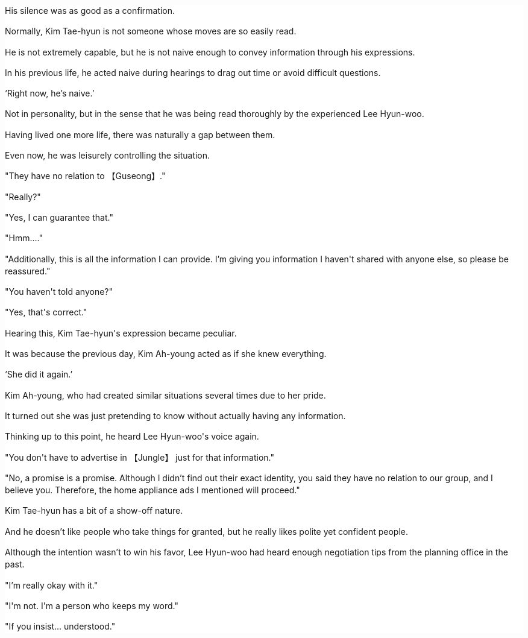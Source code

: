 His silence was as good as a confirmation.

Normally, Kim Tae-hyun is not someone whose moves are so easily read.

He is not extremely capable, but he is not naive enough to convey information through his expressions.

In his previous life, he acted naive during hearings to drag out time or avoid difficult questions.

‘Right now, he’s naive.’

Not in personality, but in the sense that he was being read thoroughly by the experienced Lee Hyun-woo.

Having lived one more life, there was naturally a gap between them.

Even now, he was leisurely controlling the situation.

"They have no relation to 【Guseong】."

"Really?"

"Yes, I can guarantee that."

"Hmm...."

"Additionally, this is all the information I can provide. I’m giving you information I haven't shared with anyone else, so please be reassured."

"You haven't told anyone?"

"Yes, that's correct."

Hearing this, Kim Tae-hyun's expression became peculiar.

It was because the previous day, Kim Ah-young acted as if she knew everything.

‘She did it again.’

Kim Ah-young, who had created similar situations several times due to her pride.

It turned out she was just pretending to know without actually having any information.

Thinking up to this point, he heard Lee Hyun-woo's voice again.

"You don't have to advertise in 【Jungle】 just for that information."

"No, a promise is a promise. Although I didn’t find out their exact identity, you said they have no relation to our group, and I believe you. Therefore, the home appliance ads I mentioned will proceed."

Kim Tae-hyun has a bit of a show-off nature.

And he doesn’t like people who take things for granted, but he really likes polite yet confident people.

Although the intention wasn’t to win his favor, Lee Hyun-woo had heard enough negotiation tips from the planning office in the past.

"I’m really okay with it."

"I'm not. I'm a person who keeps my word."

"If you insist... understood."
